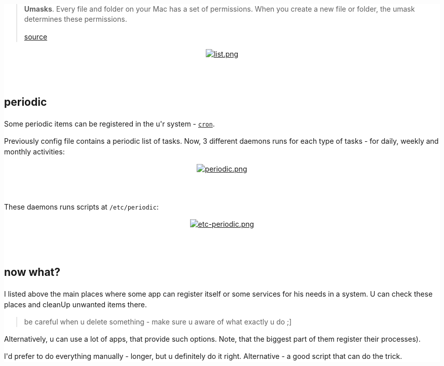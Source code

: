 
> **Umasks**. Every file and folder on your Mac has a set of permissions. When you create a new file or folder, the umask determines these permissions.
> 
> [source](https://support.apple.com/en-us/HT201684)


<div style="text-align:center">
<a href="{{site.baseurl}}/assets/posts/images/2022-02-22-startup-on-mac/list.png">
<img src="{{site.baseurl}}/assets/posts/images/2022-02-22-startup-on-mac/list.png" alt="list.png" width="350"/>
</a>
</div>
<br>
<br>

## periodic

Some periodic items can be registered in the u'r system - [`cron`](https://en.wikipedia.org/wiki/Cron).

Previously config file contains a periodic list of tasks.
Now, 3 different daemons runs for each type of tasks - for daily, weekly and monthly activities:

<div style="text-align:center">
<a href="{{site.baseurl}}/assets/posts/images/2022-02-22-startup-on-mac/periodic.png">
<img src="{{site.baseurl}}/assets/posts/images/2022-02-22-startup-on-mac/periodic.png" alt="periodic.png" width="350"/>
</a>
</div>
<br>
<br>

These daemons runs scripts at `/etc/periodic`:

<div style="text-align:center">
<a href="{{site.baseurl}}/assets/posts/images/2022-02-22-startup-on-mac/etc-periodic.png">
<img src="{{site.baseurl}}/assets/posts/images/2022-02-22-startup-on-mac/etc-periodic.png" alt="etc-periodic.png" width="350"/>
</a>
</div>
<br>
<br>

## now what?

I listed above the main places where some app can register itself or some services for his needs in a system. U can check these places and cleanUp unwanted items there.

> be careful when u delete something - make sure u aware of what exactly u do ;]

Alternatively, u can use a lot of apps, that provide such options. Note, that the biggest part of them register their processes).

I'd prefer to do everything manually - longer, but u definitely do it right. Alternative - a good script that can do the trick.
